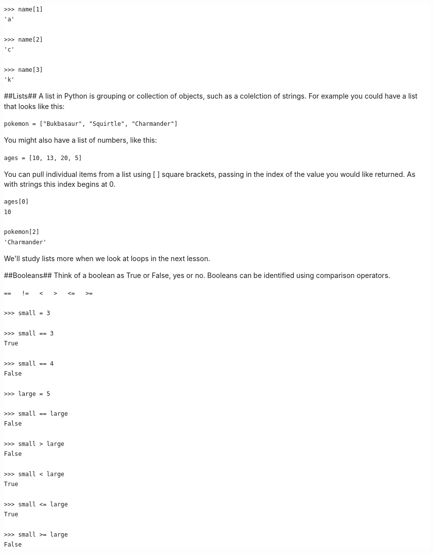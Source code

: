     >>> name[1]
    'a'
    
    >>> name[2]
    'c'
    
    >>> name[3]
    'k'

##Lists##
A list in Python is grouping or collection of objects, such as a colelction of strings. For example you could have a list that looks like this:

    pokemon = ["Bukbasaur", "Squirtle", "Charmander"]
    
You might also have a list of numbers, like this:

    ages = [10, 13, 20, 5]

You can pull individual items from a list using  [ ] square brackets, passing in the index of the value you would like returned. As with strings this index begins at 0.

    ages[0]
    10
    
    pokemon[2]
    'Charmander'
    
We'll study lists more when we look at loops in the next lesson.

##Booleans##
Think of a boolean as True or False, yes or no. Booleans can be identified using comparison operators.

    ==   !=   <   >   <=   >=

    >>> small = 3
    
    >>> small == 3
    True
    
    >>> small == 4
    False
    
    >>> large = 5
    
    >>> small == large
    False
    
    >>> small > large
    False
    
    >>> small < large
    True
    
    >>> small <= large
    True
    
    >>> small >= large
    False
    